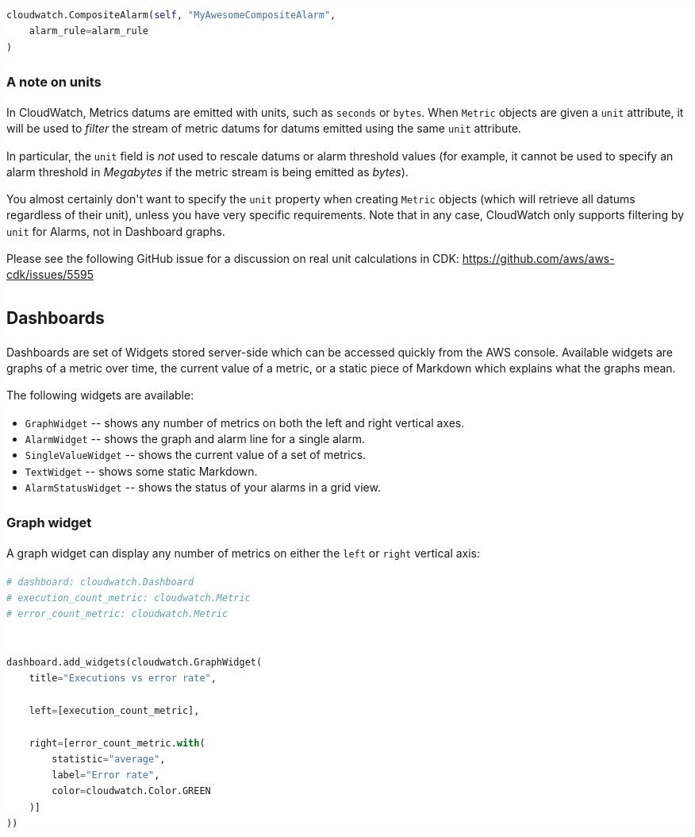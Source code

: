 ```python
cloudwatch.CompositeAlarm(self, "MyAwesomeCompositeAlarm",
    alarm_rule=alarm_rule
)
```

### A note on units

In CloudWatch, Metrics datums are emitted with units, such as `seconds` or
`bytes`. When `Metric` objects are given a `unit` attribute, it will be used to
*filter* the stream of metric datums for datums emitted using the same `unit`
attribute.

In particular, the `unit` field is *not* used to rescale datums or alarm threshold
values (for example, it cannot be used to specify an alarm threshold in
*Megabytes* if the metric stream is being emitted as *bytes*).

You almost certainly don't want to specify the `unit` property when creating
`Metric` objects (which will retrieve all datums regardless of their unit),
unless you have very specific requirements. Note that in any case, CloudWatch
only supports filtering by `unit` for Alarms, not in Dashboard graphs.

Please see the following GitHub issue for a discussion on real unit
calculations in CDK: https://github.com/aws/aws-cdk/issues/5595

## Dashboards

Dashboards are set of Widgets stored server-side which can be accessed quickly
from the AWS console. Available widgets are graphs of a metric over time, the
current value of a metric, or a static piece of Markdown which explains what the
graphs mean.

The following widgets are available:

* `GraphWidget` -- shows any number of metrics on both the left and right
  vertical axes.
* `AlarmWidget` -- shows the graph and alarm line for a single alarm.
* `SingleValueWidget` -- shows the current value of a set of metrics.
* `TextWidget` -- shows some static Markdown.
* `AlarmStatusWidget` -- shows the status of your alarms in a grid view.

### Graph widget

A graph widget can display any number of metrics on either the `left` or
`right` vertical axis:

```python
# dashboard: cloudwatch.Dashboard
# execution_count_metric: cloudwatch.Metric
# error_count_metric: cloudwatch.Metric


dashboard.add_widgets(cloudwatch.GraphWidget(
    title="Executions vs error rate",

    left=[execution_count_metric],

    right=[error_count_metric.with(
        statistic="average",
        label="Error rate",
        color=cloudwatch.Color.GREEN
    )]
))
```
